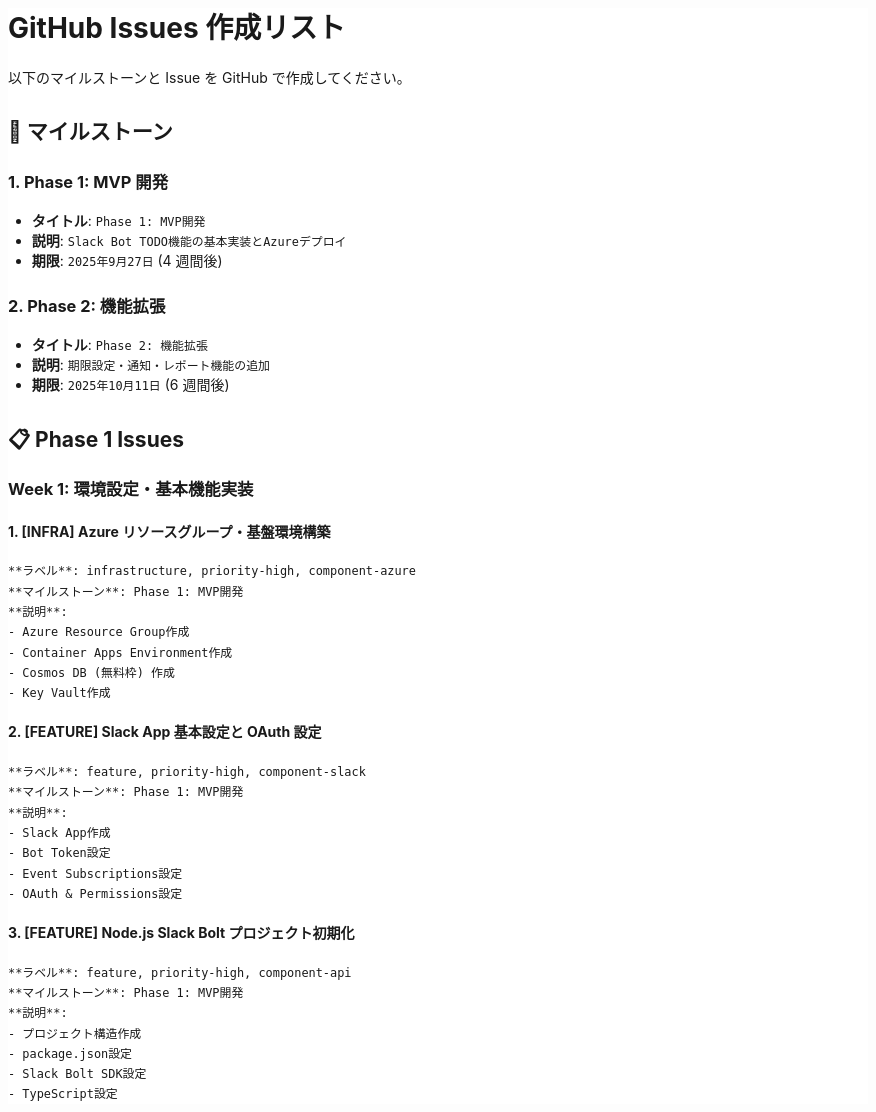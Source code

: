 # GitHub Issues 作成リスト

以下のマイルストーンと Issue を GitHub で作成してください。

## 🎯 マイルストーン

### 1. Phase 1: MVP 開発

- **タイトル**: `Phase 1: MVP開発`
- **説明**: `Slack Bot TODO機能の基本実装とAzureデプロイ`
- **期限**: `2025年9月27日` (4 週間後)

### 2. Phase 2: 機能拡張

- **タイトル**: `Phase 2: 機能拡張`
- **説明**: `期限設定・通知・レポート機能の追加`
- **期限**: `2025年10月11日` (6 週間後)

## 📋 Phase 1 Issues

### Week 1: 環境設定・基本機能実装

#### 1. [INFRA] Azure リソースグループ・基盤環境構築

```
**ラベル**: infrastructure, priority-high, component-azure
**マイルストーン**: Phase 1: MVP開発
**説明**:
- Azure Resource Group作成
- Container Apps Environment作成
- Cosmos DB (無料枠) 作成
- Key Vault作成
```

#### 2. [FEATURE] Slack App 基本設定と OAuth 設定

```
**ラベル**: feature, priority-high, component-slack
**マイルストーン**: Phase 1: MVP開発
**説明**:
- Slack App作成
- Bot Token設定
- Event Subscriptions設定
- OAuth & Permissions設定
```

#### 3. [FEATURE] Node.js Slack Bolt プロジェクト初期化

```
**ラベル**: feature, priority-high, component-api
**マイルストーン**: Phase 1: MVP開発
**説明**:
- プロジェクト構造作成
- package.json設定
- Slack Bolt SDK設定
- TypeScript設定
```
